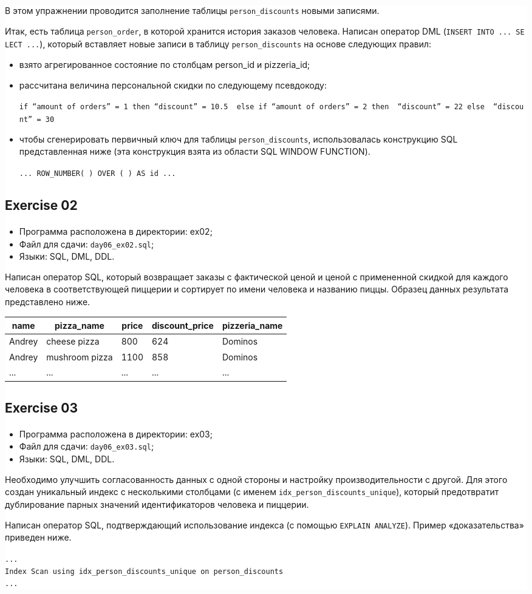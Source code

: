 В этом упражнении проводится заполнение таблицы `person_discounts` новыми записями.

Итак, есть таблица `person_order`, в которой хранится история заказов человека. Написан оператор DML (`INSERT INTO ... SELECT ...`), который вставляет новые записи в таблицу `person_discounts` на основе следующих правил:
- взято агрегированное состояние по столбцам person_id и pizzeria_id;
- рассчитана величина персональной скидки по следующему псевдокоду:

    `if “amount of orders” = 1 then
        “discount” = 10.5 
    else if “amount of orders” = 2 then 
        “discount” = 22
    else 
        “discount” = 30`

- чтобы сгенерировать первичный ключ для таблицы `person_discounts`, использовалась конструкцию SQL представленная ниже (эта конструкция взята из области SQL WINDOW FUNCTION).
    
    `... ROW_NUMBER( ) OVER ( ) AS id ...`

## Exercise 02

- Программа расположена в директории: ex02;
- Файл для сдачи: `day06_ex02.sql`;
- Языки: SQL, DML, DDL.

Написан оператор SQL, который возвращает заказы с фактической ценой и ценой с примененной скидкой для каждого человека в соответствующей пиццерии и сортирует по имени человека и названию пиццы. Образец данных результата представлено ниже.

| name | pizza_name | price | discount_price | pizzeria_name | 
| ------ | ------ | ------ | ------ | ------ |
| Andrey | cheese pizza | 800 | 624 | Dominos |
| Andrey | mushroom pizza | 1100 | 858 | Dominos |
| ... | ... | ... | ... | ... |

## Exercise 03

- Программа расположена в директории: ex03;
- Файл для сдачи: `day06_ex03.sql`;
- Языки: SQL, DML, DDL.

Необходимо улучшить согласованность данных с одной стороны и настройку производительности с другой. Для этого создан уникальный индекс с несколькими столбцами (с именем `idx_person_discounts_unique`), который предотвратит дублирование парных значений идентификаторов человека и пиццерии.

Написан оператор SQL, подтверждающий использование индекса (с помощью `EXPLAIN ANALYZE`).
Пример «доказательства» приведен ниже.

    ...
    Index Scan using idx_person_discounts_unique on person_discounts
    ...
